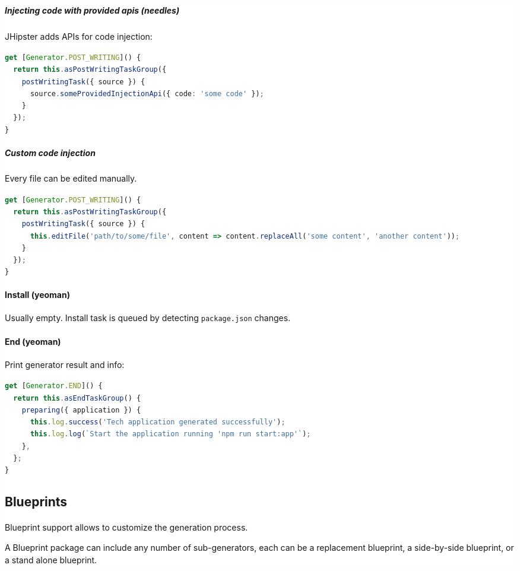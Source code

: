 ##### Injecting code with provided apis (needles)

JHipster adds APIs for code injection:

```ts
get [Generator.POST_WRITING]() {
  return this.asPostWritingTaskGroup({
    postWritingTask({ source }) {
      source.someProvidedInjectionApi({ code: 'some code' });
    }
  });
}
```

##### Custom code injection

Every file can be edited manually.

```ts
get [Generator.POST_WRITING]() {
  return this.asPostWritingTaskGroup({
    postWritingTask({ source }) {
      this.editFile('path/to/some/file', content => content.replaceAll('some content', 'another content'));
    }
  });
}
```

#### Install (yeoman)

Usually empty.
Install task is queued by detecting `package.json` changes.

#### End (yeoman)

Print generator result and info:

```ts
get [Generator.END]() {
  return this.asEndTaskGroup() {
    preparing({ application }) {
      this.log.success('Tech application generated successfully');
      this.log.log(`Start the application running 'npm run start:app'`);
    },
  };
}
```

## Blueprints

Blueprint support allows to customize the generation process.

A Blueprint package can include any number of sub-generators, each can be a replacement blueprint, a side-by-side blueprint, or a stand alone blueprint.
